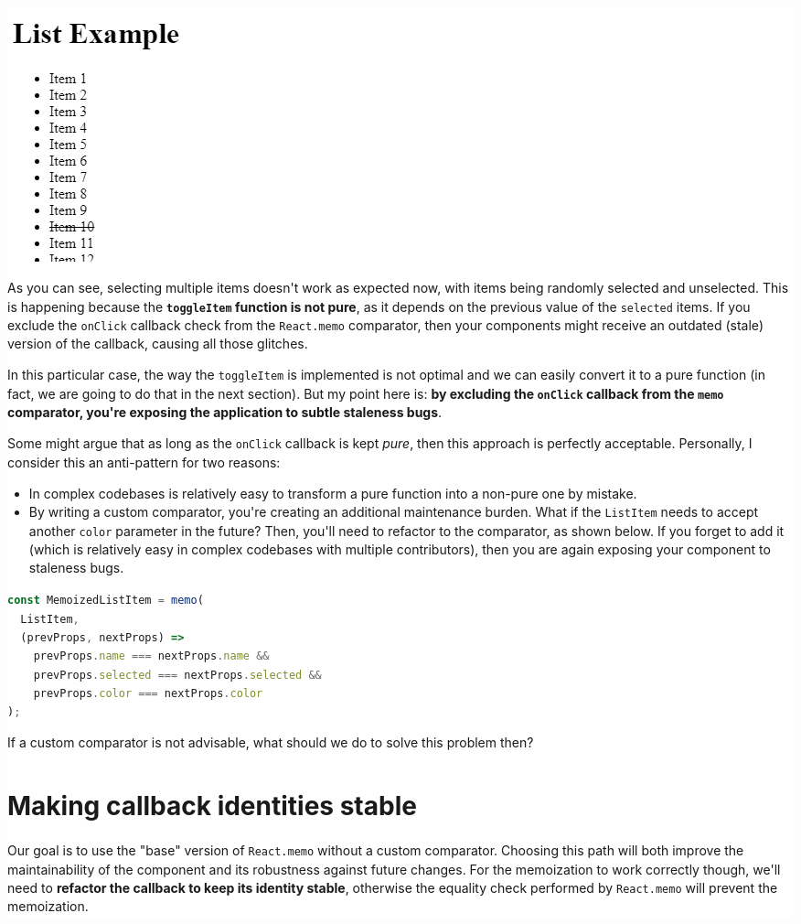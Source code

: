 ![React list custom comparator](/posts/react-list/react_list_example_custom_comparator.gif)

As you can see, selecting multiple items doesn't work as expected now, with items being randomly selected and unselected.
This is happening because the **`toggleItem` function is not pure**, as it depends on the previous value of the `selected` items.
If you exclude the `onClick` callback check from the `React.memo` comparator, then your components might receive an outdated (stale)
version of the callback, causing all those glitches.

In this particular case, the way the `toggleItem` is implemented is not optimal and we can easily convert it to a pure function
(in fact, we are going to do that in the next section). But my point here is: **by excluding the `onClick` callback from the `memo`
comparator, you're exposing the application to subtle staleness bugs**. 

Some might argue that as long as the `onClick` callback is kept _pure_, then this approach is perfectly acceptable.
Personally, I consider this an anti-pattern for two reasons:
* In complex codebases is relatively easy to transform a pure function into a non-pure one by mistake.
* By writing a custom comparator,  you're creating an additional maintenance burden. What if the `ListItem` needs to accept another `color` parameter in the future?
Then, you'll need to refactor to the comparator, as shown below. If you forget to add it (which is relatively easy in complex codebases with multiple contributors), then you are again exposing your component to staleness bugs.

```jsx
const MemoizedListItem = memo(
  ListItem,
  (prevProps, nextProps) =>
    prevProps.name === nextProps.name &&
    prevProps.selected === nextProps.selected &&
    prevProps.color === nextProps.color
);
```

If a custom comparator is not advisable, what should we do to solve this problem then?

# Making callback identities stable
Our goal is to use the "base" version of `React.memo` without a custom comparator.
Choosing this path will both improve the maintainability of the component and its robustness against future changes.
For the memoization to work correctly though, we'll need to **refactor the callback to keep its identity stable**, otherwise
the equality check performed by `React.memo` will prevent the memoization.
